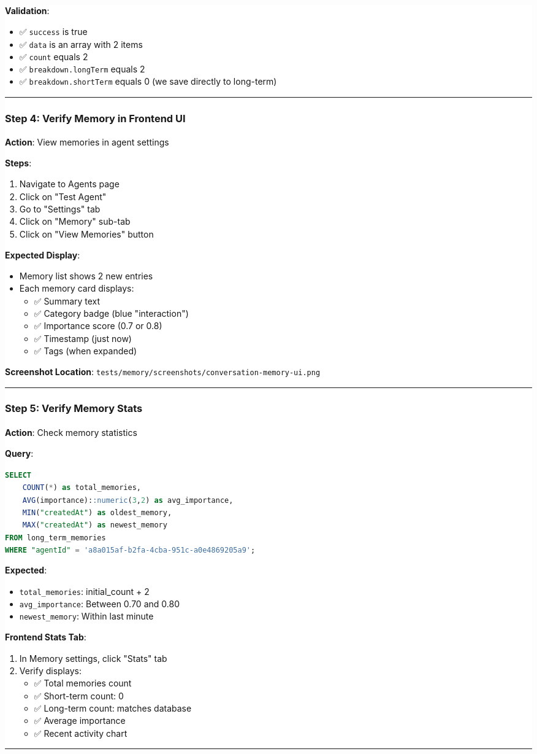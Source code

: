 
**Validation**:
- ✅ `success` is true
- ✅ `data` is an array with 2 items
- ✅ `count` equals 2
- ✅ `breakdown.longTerm` equals 2
- ✅ `breakdown.shortTerm` equals 0 (we save directly to long-term)

---

### Step 4: Verify Memory in Frontend UI

**Action**: View memories in agent settings

**Steps**:
1. Navigate to Agents page
2. Click on "Test Agent"
3. Go to "Settings" tab
4. Click on "Memory" sub-tab
5. Click on "View Memories" button

**Expected Display**:
- Memory list shows 2 new entries
- Each memory card displays:
  - ✅ Summary text
  - ✅ Category badge (blue "interaction")
  - ✅ Importance score (0.7 or 0.8)
  - ✅ Timestamp (just now)
  - ✅ Tags (when expanded)

**Screenshot Location**: `tests/memory/screenshots/conversation-memory-ui.png`

---

### Step 5: Verify Memory Stats

**Action**: Check memory statistics

**Query**:
```sql
SELECT 
    COUNT(*) as total_memories,
    AVG(importance)::numeric(3,2) as avg_importance,
    MIN("createdAt") as oldest_memory,
    MAX("createdAt") as newest_memory
FROM long_term_memories 
WHERE "agentId" = 'a8a015af-b2fa-4cba-951c-a0e4869205a9';
```

**Expected**:
- `total_memories`: initial_count + 2
- `avg_importance`: Between 0.70 and 0.80
- `newest_memory`: Within last minute

**Frontend Stats Tab**:
1. In Memory settings, click "Stats" tab
2. Verify displays:
   - ✅ Total memories count
   - ✅ Short-term count: 0
   - ✅ Long-term count: matches database
   - ✅ Average importance
   - ✅ Recent activity chart

---